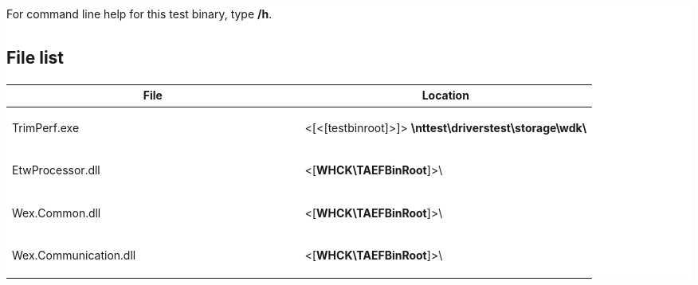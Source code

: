 For command line help for this test binary, type **/h**.





## File list



<table>

<colgroup>

<col width="50%" />

<col width="50%" />

</colgroup>

<thead>

<tr class="header">

<th>File</th>

<th>Location</th>

</tr>

</thead>

<tbody>

<tr class="odd">

<td><p>TrimPerf.exe</p></td>

<td><p>&lt;[<placeholder>&lt;[testbinroot]&gt;</placeholder>]&gt; <strong>\nttest\driverstest\storage\wdk\</strong></p></td>

</tr>

<tr class="even">

<td><p>EtwProcessor.dll</p></td>

<td><p>&lt;[<strong>WHCK\TAEFBinRoot</strong>]&gt;\</p></td>

</tr>

<tr class="odd">

<td><p>Wex.Common.dll</p></td>

<td><p>&lt;[<strong>WHCK\TAEFBinRoot</strong>]&gt;\</p></td>

</tr>

<tr class="even">

<td><p>Wex.Communication.dll</p></td>

<td><p>&lt;[<strong>WHCK\TAEFBinRoot</strong>]&gt;\</p></td>

</tr>
